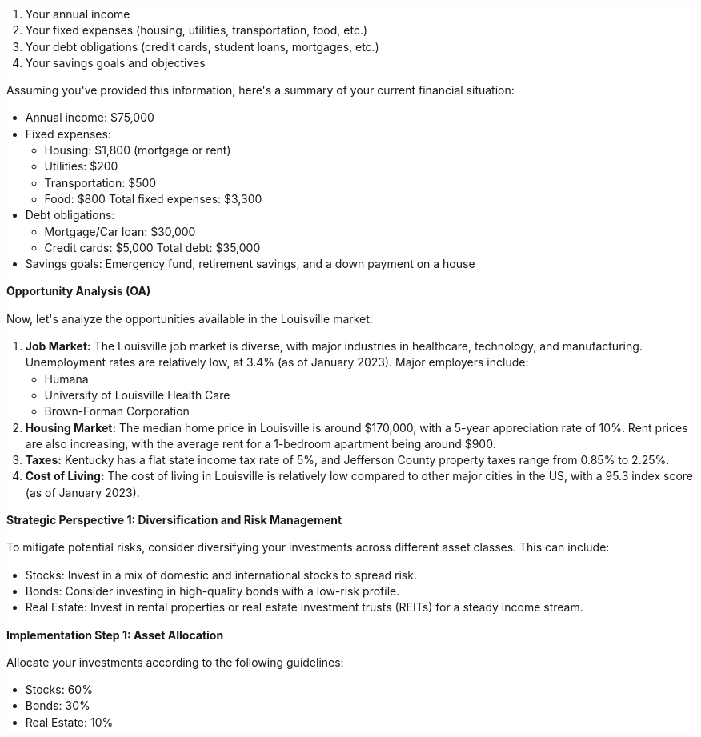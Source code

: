 1. Your annual income
2. Your fixed expenses (housing, utilities, transportation, food, etc.)
3. Your debt obligations (credit cards, student loans, mortgages, etc.)
4. Your savings goals and objectives

Assuming you've provided this information, here's a summary of your current financial situation:

* Annual income: $75,000
* Fixed expenses:
	+ Housing: $1,800 (mortgage or rent)
	+ Utilities: $200
	+ Transportation: $500
	+ Food: $800
	Total fixed expenses: $3,300
* Debt obligations:
	+ Mortgage/Car loan: $30,000
	+ Credit cards: $5,000
	Total debt: $35,000
* Savings goals: Emergency fund, retirement savings, and a down payment on a house

**Opportunity Analysis (OA)**

Now, let's analyze the opportunities available in the Louisville market:

1. **Job Market:** The Louisville job market is diverse, with major industries in healthcare, technology, and manufacturing. Unemployment rates are relatively low, at 3.4% (as of January 2023). Major employers include:
	* Humana
	* University of Louisville Health Care
	* Brown-Forman Corporation
2. **Housing Market:** The median home price in Louisville is around $170,000, with a 5-year appreciation rate of 10%. Rent prices are also increasing, with the average rent for a 1-bedroom apartment being around $900.
3. **Taxes:** Kentucky has a flat state income tax rate of 5%, and Jefferson County property taxes range from 0.85% to 2.25%.
4. **Cost of Living:** The cost of living in Louisville is relatively low compared to other major cities in the US, with a 95.3 index score (as of January 2023).

**Strategic Perspective 1: Diversification and Risk Management**

To mitigate potential risks, consider diversifying your investments across different asset classes. This can include:

* Stocks: Invest in a mix of domestic and international stocks to spread risk.
* Bonds: Consider investing in high-quality bonds with a low-risk profile.
* Real Estate: Invest in rental properties or real estate investment trusts (REITs) for a steady income stream.

**Implementation Step 1: Asset Allocation**

 Allocate your investments according to the following guidelines:

* Stocks: 60%
* Bonds: 30%
* Real Estate: 10%
